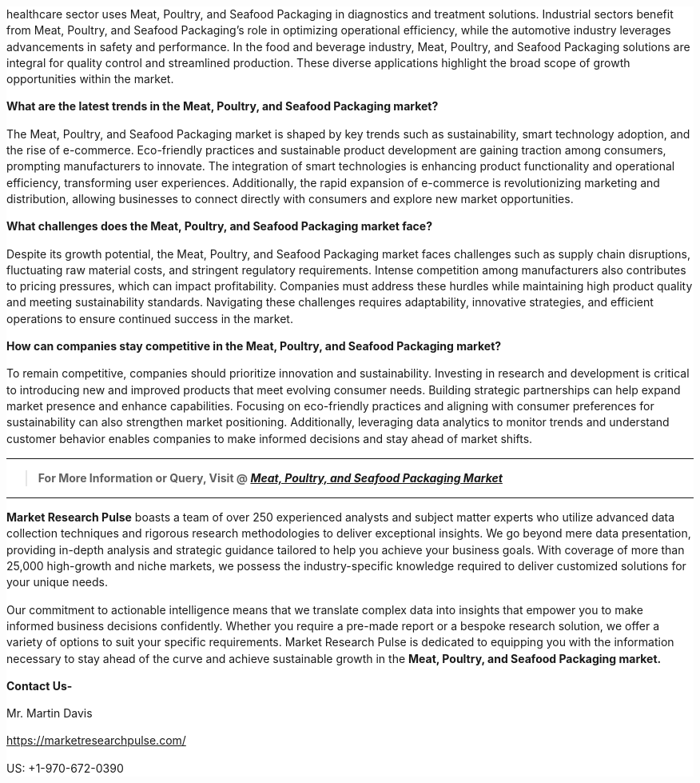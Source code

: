healthcare sector uses Meat, Poultry, and Seafood Packaging in diagnostics and treatment solutions. Industrial sectors benefit from Meat, Poultry, and Seafood Packaging&rsquo;s role in optimizing operational efficiency, while the automotive industry leverages advancements in safety and performance. In the food and beverage industry, Meat, Poultry, and Seafood Packaging solutions are integral for quality control and streamlined production. These diverse applications highlight the broad scope of growth opportunities within the market.</p><p><strong>What are the latest trends in the Meat, Poultry, and Seafood Packaging market?</strong></p><p>The Meat, Poultry, and Seafood Packaging market is shaped by key trends such as sustainability, smart technology adoption, and the rise of e-commerce. Eco-friendly practices and sustainable product development are gaining traction among consumers, prompting manufacturers to innovate. The integration of smart technologies is enhancing product functionality and operational efficiency, transforming user experiences. Additionally, the rapid expansion of e-commerce is revolutionizing marketing and distribution, allowing businesses to connect directly with consumers and explore new market opportunities.</p><p><strong>What challenges does the Meat, Poultry, and Seafood Packaging market face?</strong></p><p>Despite its growth potential, the Meat, Poultry, and Seafood Packaging market faces challenges such as supply chain disruptions, fluctuating raw material costs, and stringent regulatory requirements. Intense competition among manufacturers also contributes to pricing pressures, which can impact profitability. Companies must address these hurdles while maintaining high product quality and meeting sustainability standards. Navigating these challenges requires adaptability, innovative strategies, and efficient operations to ensure continued success in the market.</p><p><strong>How can companies stay competitive in the Meat, Poultry, and Seafood Packaging market?</strong></p><p>To remain competitive, companies should prioritize innovation and sustainability. Investing in research and development is critical to introducing new and improved products that meet evolving consumer needs. Building strategic partnerships can help expand market presence and enhance capabilities. Focusing on eco-friendly practices and aligning with consumer preferences for sustainability can also strengthen market positioning. Additionally, leveraging data analytics to monitor trends and understand customer behavior enables companies to make informed decisions and stay ahead of market shifts.</p><hr /><blockquote><p><strong>For More Information or Query, Visit @&nbsp;<em><a href="https://marketresearchpulse.com/report/47336/meat-poultry-and-seafood-packaging-market-1?utm_source=Linkedin&utm_medium=027">Meat, Poultry, and Seafood Packaging Market</a></em></strong></p></blockquote><hr /><p><strong>Market Research Pulse</strong> boasts a team of over 250 experienced analysts and subject matter experts who utilize advanced data collection techniques and rigorous research methodologies to deliver exceptional insights. We go beyond mere data presentation, providing in-depth analysis and strategic guidance tailored to help you achieve your business goals. With coverage of more than 25,000 high-growth and niche markets, we possess the industry-specific knowledge required to deliver customized solutions for your unique needs.</p><p>Our commitment to actionable intelligence means that we translate complex data into insights that empower you to make informed business decisions confidently. Whether you require a pre-made report or a bespoke research solution, we offer a variety of options to suit your specific requirements. Market Research Pulse is dedicated to equipping you with the information necessary to stay ahead of the curve and achieve sustainable growth in the <strong>Meat, Poultry, and Seafood Packaging market.</strong></p><p><strong>Contact Us-</strong></p><p>Mr. Martin Davis</p><p>https://marketresearchpulse.com/</p><p>US: +1-970-672-0390</p>
